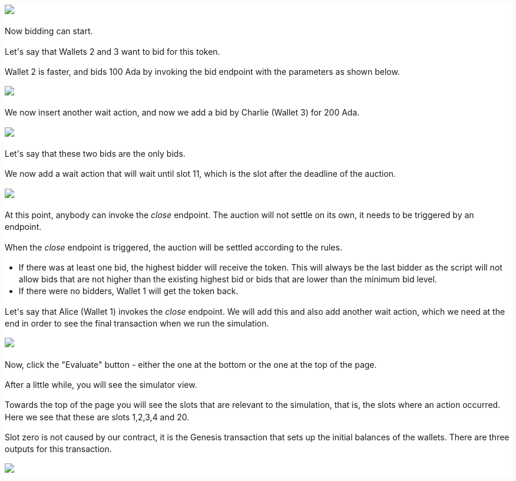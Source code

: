 ![](https://github.com/chris-moreton/plutus-pioneer-program/blob/main/docs/pioneer/img/iteration2/pic__00007.png)

Now bidding can start.

Let\'s say that Wallets 2 and 3 want to bid for this token.

Wallet 2 is faster, and bids 100 Ada by invoking the bid endpoint with
the parameters as shown below.

![](https://github.com/chris-moreton/plutus-pioneer-program/blob/main/docs/pioneer/img/iteration2/pic__00008.png)

We now insert another wait action, and now we add a bid by Charlie
(Wallet 3) for 200 Ada.

![](https://github.com/chris-moreton/plutus-pioneer-program/blob/main/docs/pioneer/img/iteration2/pic__00009.png)

Let\'s say that these two bids are the only bids.

We now add a wait action that will wait until slot 11, which is the slot
after the deadline of the auction.

![](https://github.com/chris-moreton/plutus-pioneer-program/blob/main/docs/pioneer/img/iteration2/pic__00010.png)

At this point, anybody can invoke the *close* endpoint. The auction will
not settle on its own, it needs to be triggered by an endpoint.

When the *close* endpoint is triggered, the auction will be settled
according to the rules.

-   If there was at least one bid, the highest bidder will receive the
    token. This will always be the last bidder as the script will not
    allow bids that are not higher than the existing highest bid or bids
    that are lower than the minimum bid level.
-   If there were no bidders, Wallet 1 will get the token back.

Let\'s say that Alice (Wallet 1) invokes the *close* endpoint. We will
add this and also add another wait action, which we need at the end in
order to see the final transaction when we run the simulation.

![](https://github.com/chris-moreton/plutus-pioneer-program/blob/main/docs/pioneer/img/iteration2/pic__00011.png)

Now, click the \"Evaluate\" button - either the one at the bottom or the
one at the top of the page.

After a little while, you will see the simulator view.

Towards the top of the page you will see the slots that are relevant to
the simulation, that is, the slots where an action occurred. Here we see
that these are slots 1,2,3,4 and 20.

Slot zero is not caused by our contract, it is the Genesis transaction
that sets up the initial balances of the wallets. There are three
outputs for this transaction.

![](https://github.com/chris-moreton/plutus-pioneer-program/blob/main/docs/pioneer/img/iteration2/pic__00012.png)
